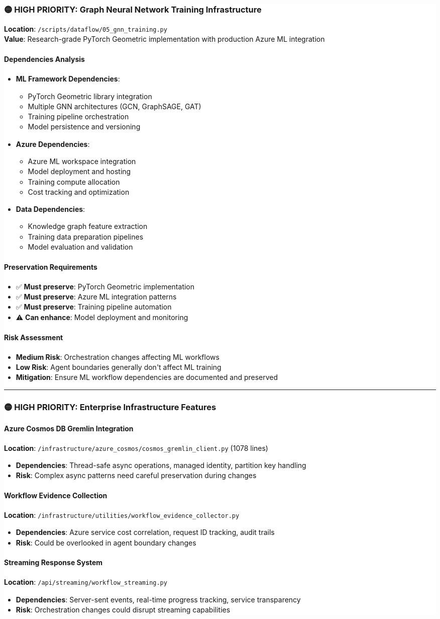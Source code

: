 
### 🟡 **HIGH PRIORITY: Graph Neural Network Training Infrastructure**

**Location**: `/scripts/dataflow/05_gnn_training.py`  
**Value**: Research-grade PyTorch Geometric implementation with production Azure ML integration

#### **Dependencies Analysis**
- **ML Framework Dependencies**:
  - PyTorch Geometric library integration
  - Multiple GNN architectures (GCN, GraphSAGE, GAT)
  - Training pipeline orchestration
  - Model persistence and versioning
  
- **Azure Dependencies**:
  - Azure ML workspace integration
  - Model deployment and hosting
  - Training compute allocation
  - Cost tracking and optimization
  
- **Data Dependencies**:
  - Knowledge graph feature extraction
  - Training data preparation pipelines
  - Model evaluation and validation

#### **Preservation Requirements**
- ✅ **Must preserve**: PyTorch Geometric implementation
- ✅ **Must preserve**: Azure ML integration patterns
- ✅ **Must preserve**: Training pipeline automation
- ⚠️ **Can enhance**: Model deployment and monitoring

#### **Risk Assessment**
- **Medium Risk**: Orchestration changes affecting ML workflows
- **Low Risk**: Agent boundaries generally don't affect ML training
- **Mitigation**: Ensure ML workflow dependencies are documented and preserved

---

### 🟡 **HIGH PRIORITY: Enterprise Infrastructure Features**

#### **Azure Cosmos DB Gremlin Integration** 
**Location**: `/infrastructure/azure_cosmos/cosmos_gremlin_client.py` (1078 lines)
- **Dependencies**: Thread-safe async operations, managed identity, partition key handling
- **Risk**: Complex async patterns need careful preservation during changes

#### **Workflow Evidence Collection**
**Location**: `/infrastructure/utilities/workflow_evidence_collector.py`
- **Dependencies**: Azure service cost correlation, request ID tracking, audit trails
- **Risk**: Could be overlooked in agent boundary changes

#### **Streaming Response System**
**Location**: `/api/streaming/workflow_streaming.py`
- **Dependencies**: Server-sent events, real-time progress tracking, service transparency
- **Risk**: Orchestration changes could disrupt streaming capabilities
